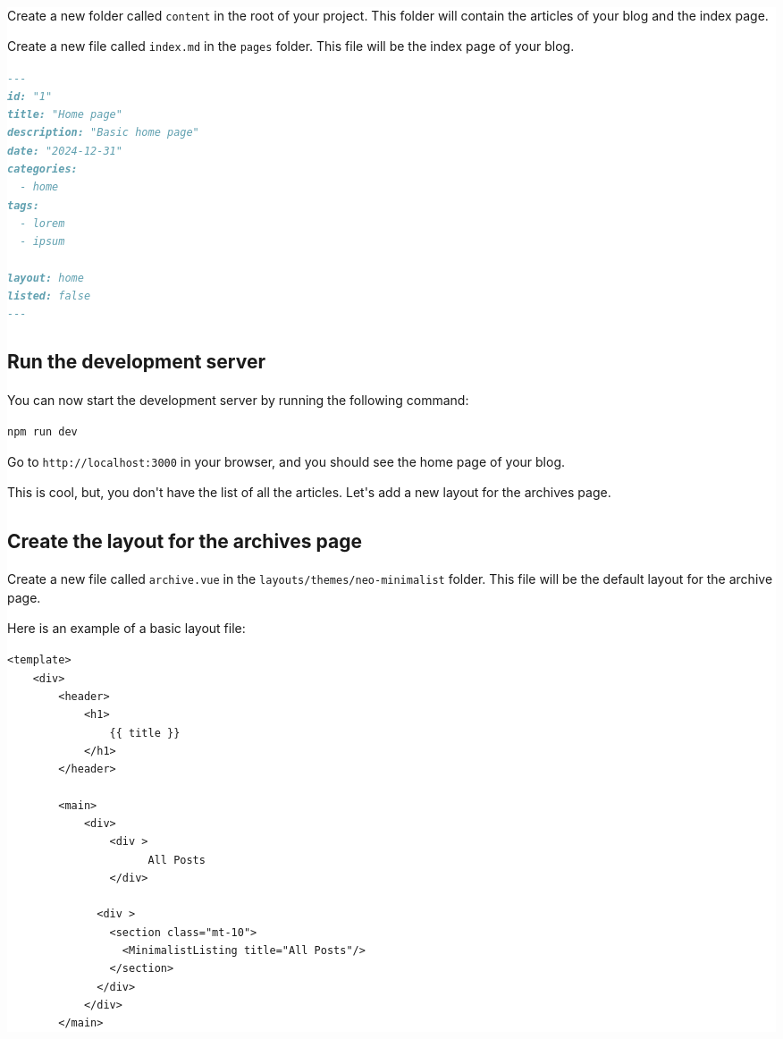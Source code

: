 Create a new folder called `content` in the root of your project. This folder will contain the articles of your blog and the index page.

Create a new file called `index.md` in the `pages` folder. This file will be the index page of your blog.

```markdown
---
id: "1"
title: "Home page"
description: "Basic home page"
date: "2024-12-31"
categories:
  - home
tags:
  - lorem
  - ipsum

layout: home
listed: false
---

```

## Run the development server

You can now start the development server by running the following command:

```bash
npm run dev
```

Go to `http://localhost:3000` in your browser, and you should see the home page of your blog.
  

This is cool, but, you don't have the list of all the articles. Let's add a new layout for the archives page.

## Create the layout for the archives page

Create a new file called `archive.vue` in the `layouts/themes/neo-minimalist` folder. This file will be the default layout for the archive page.


Here is an example of a basic layout file:

```vue
<template>
    <div>
        <header>
            <h1>
                {{ title }}
            </h1>
        </header>

        <main>
            <div>
                <div >
                      All Posts
                </div>

              <div >
                <section class="mt-10">
                  <MinimalistListing title="All Posts"/>
                </section>
              </div>
            </div>
        </main>
```
